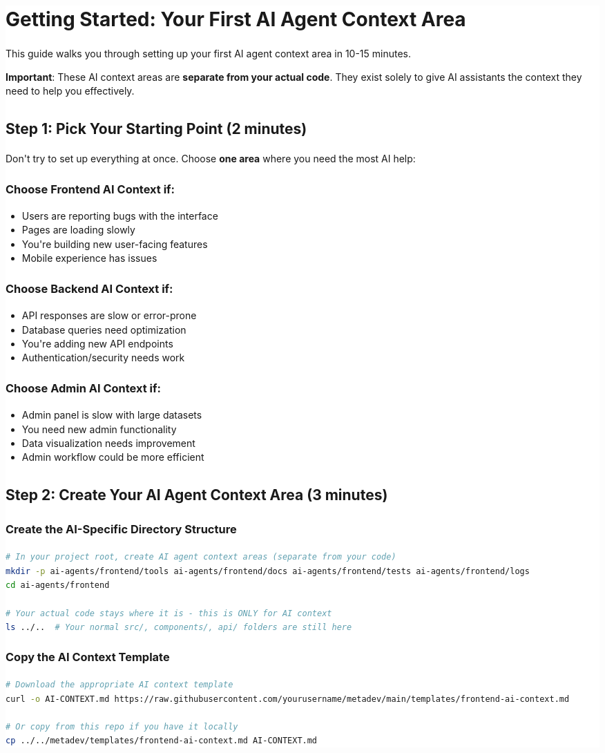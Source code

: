 # Getting Started: Your First AI Agent Context Area

This guide walks you through setting up your first AI agent context area in 10-15 minutes.

**Important**: These AI context areas are **separate from your actual code**. They exist solely to give AI assistants the context they need to help you effectively.

## Step 1: Pick Your Starting Point (2 minutes)

Don't try to set up everything at once. Choose **one area** where you need the most AI help:

### Choose Frontend AI Context if:
- Users are reporting bugs with the interface
- Pages are loading slowly
- You're building new user-facing features
- Mobile experience has issues

### Choose Backend AI Context if:
- API responses are slow or error-prone
- Database queries need optimization
- You're adding new API endpoints
- Authentication/security needs work

### Choose Admin AI Context if:
- Admin panel is slow with large datasets
- You need new admin functionality
- Data visualization needs improvement
- Admin workflow could be more efficient

## Step 2: Create Your AI Agent Context Area (3 minutes)

### Create the AI-Specific Directory Structure
```bash
# In your project root, create AI agent context areas (separate from your code)
mkdir -p ai-agents/frontend/tools ai-agents/frontend/docs ai-agents/frontend/tests ai-agents/frontend/logs
cd ai-agents/frontend

# Your actual code stays where it is - this is ONLY for AI context
ls ../..  # Your normal src/, components/, api/ folders are still here
```

### Copy the AI Context Template
```bash
# Download the appropriate AI context template
curl -o AI-CONTEXT.md https://raw.githubusercontent.com/yourusername/metadev/main/templates/frontend-ai-context.md

# Or copy from this repo if you have it locally
cp ../../metadev/templates/frontend-ai-context.md AI-CONTEXT.md
```
